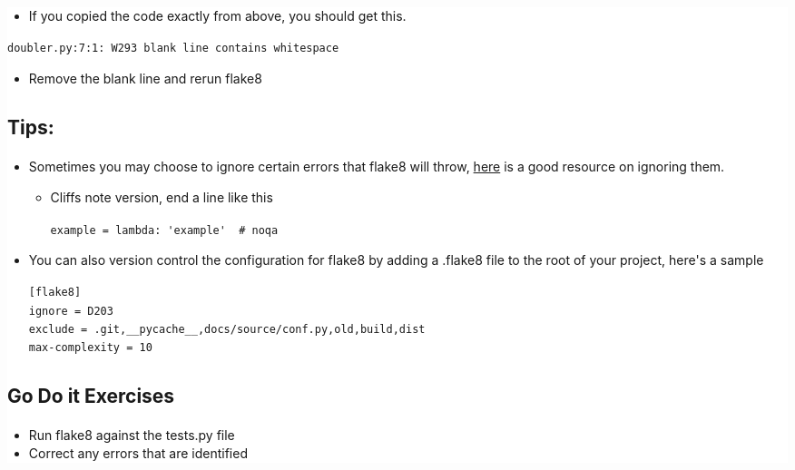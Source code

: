 * If you copied the code exactly from above, you should get this.  

```
doubler.py:7:1: W293 blank line contains whitespace
```

* Remove the blank line and rerun flake8

[item]: # (slide)
## Tips:

* Sometimes you may choose to ignore certain errors that flake8 will throw, [here](http://flake8.pycqa.org/en/latest/user/ignoring-errors.html) is a good resource on ignoring them. 
	* Cliffs note version, end a line like this 
   
		```
		example = lambda: 'example'  # noqa
		```

* You can also version control the configuration for flake8 by adding a .flake8 file to the root of your project, here's a sample

	```
	[flake8]
	ignore = D203
	exclude = .git,__pycache__,docs/source/conf.py,old,build,dist
	max-complexity = 10
	```

[item]: # (/slide)

[item]: # (slide)

## Go Do it Exercises

* Run flake8 against the tests.py file 
* Correct any errors that are identified


[item]: # (/slide)












